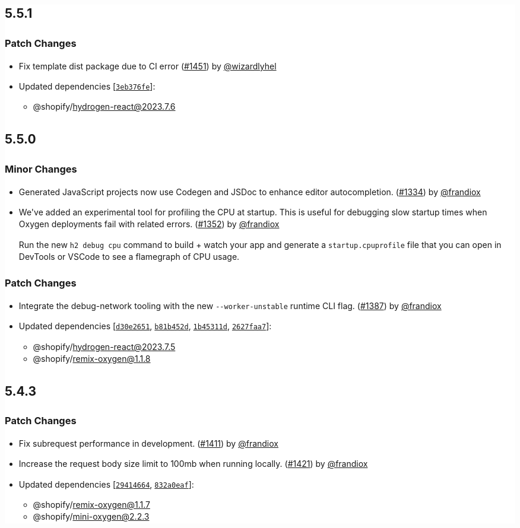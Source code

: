 ## 5.5.1

### Patch Changes

- Fix template dist package due to CI error ([#1451](https://github.com/Shopify/hydrogen/pull/1451)) by [@wizardlyhel](https://github.com/wizardlyhel)

- Updated dependencies [[`3eb376fe`](https://github.com/Shopify/hydrogen/commit/3eb376fe8796b50131dc43845772ae555e07a1a6)]:
  - @shopify/hydrogen-react@2023.7.6

## 5.5.0

### Minor Changes

- Generated JavaScript projects now use Codegen and JSDoc to enhance editor autocompletion. ([#1334](https://github.com/Shopify/hydrogen/pull/1334)) by [@frandiox](https://github.com/frandiox)

- We've added an experimental tool for profiling the CPU at startup. This is useful for debugging slow startup times when Oxygen deployments fail with related errors. ([#1352](https://github.com/Shopify/hydrogen/pull/1352)) by [@frandiox](https://github.com/frandiox)

  Run the new `h2 debug cpu` command to build + watch your app and generate a `startup.cpuprofile` file that you can open in DevTools or VSCode to see a flamegraph of CPU usage.

### Patch Changes

- Integrate the debug-network tooling with the new `--worker-unstable` runtime CLI flag. ([#1387](https://github.com/Shopify/hydrogen/pull/1387)) by [@frandiox](https://github.com/frandiox)

- Updated dependencies [[`d30e2651`](https://github.com/Shopify/hydrogen/commit/d30e265180e7856d2257d8cad0bd067c8a91e9cc), [`b81b452d`](https://github.com/Shopify/hydrogen/commit/b81b452d010c650b1de1678f729945d1d4394820), [`1b45311d`](https://github.com/Shopify/hydrogen/commit/1b45311d28b2ca941c479a1896efa89a9b71bec1), [`2627faa7`](https://github.com/Shopify/hydrogen/commit/2627faa7f09ba306506bb206d4d6624de5691961)]:
  - @shopify/hydrogen-react@2023.7.5
  - @shopify/remix-oxygen@1.1.8

## 5.4.3

### Patch Changes

- Fix subrequest performance in development. ([#1411](https://github.com/Shopify/hydrogen/pull/1411)) by [@frandiox](https://github.com/frandiox)

- Increase the request body size limit to 100mb when running locally. ([#1421](https://github.com/Shopify/hydrogen/pull/1421)) by [@frandiox](https://github.com/frandiox)

- Updated dependencies [[`29414664`](https://github.com/Shopify/hydrogen/commit/294146644df57592a775ae33cdf4359015155d72), [`832a0eaf`](https://github.com/Shopify/hydrogen/commit/832a0eafad331f61b7cfdf90dec6427f1aaaef6b)]:
  - @shopify/remix-oxygen@1.1.7
  - @shopify/mini-oxygen@2.2.3
